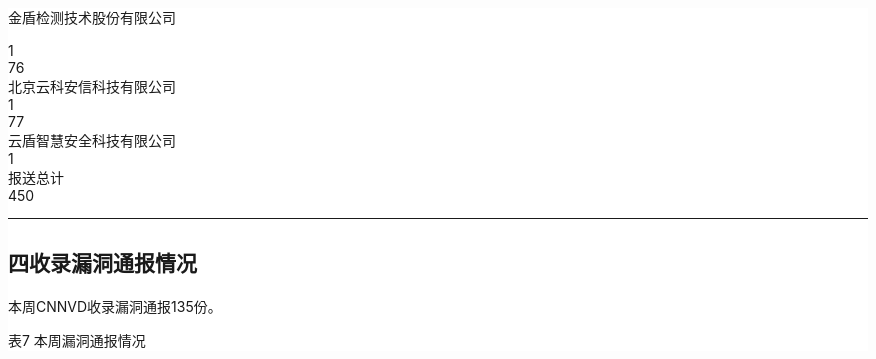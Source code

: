 <span style="font-size: 14px;letter-spacing: normal;">金盾检测技术股份有限公司</span></section></td><td align="center" valign="middle" width="59"><section style="line-height: normal;"><span style="font-size: 14px;letter-spacing: normal;">1</span></section></td></tr><tr class="ue-table-interlace-color-single"><td align="center" valign="middle" width="43"><section style="line-height: normal;"><span style="font-size: 14px;letter-spacing: normal;">76</span></section></td><td align="center" valign="middle" width="294"><section style="line-height: normal;"><span style="font-size: 14px;letter-spacing: normal;">北京云科安信科技有限公司</span></section></td><td align="center" valign="middle" width="59"><section style="line-height: normal;"><span style="font-size: 14px;letter-spacing: normal;">1</span></section></td></tr><tr class="ue-table-interlace-color-double"><td align="center" valign="middle" width="43"><section style="line-height: normal;"><span style="font-size: 14px;letter-spacing: normal;">77</span></section></td><td align="center" valign="middle" width="294"><section style="line-height: normal;"><span style="font-size: 14px;letter-spacing: normal;">云盾智慧安全科技有限公司</span></section></td><td align="center" valign="middle" width="59"><section style="line-height: normal;"><span style="font-size: 14px;letter-spacing: normal;">1</span></section></td></tr><tr class="ue-table-interlace-color-single"><td colspan="2" align="center" valign="middle" style="background-color: rgb(120, 172, 254);" width="357"><section style="line-height: normal;"><span style="font-size: 14px;letter-spacing: normal;">报送总计</span></section></td><td align="center" valign="middle" style="background-color: rgb(120, 172, 254);" width="59"><section style="line-height: normal;"><span style="font-size: 14px;letter-spacing: normal;">450</span></section></td></tr></tbody></table>  
****  
## 四收录漏洞通报情况  
  
  
本周CNNVD收录漏洞通报135份。  
  
表7 本周漏洞通报情况  